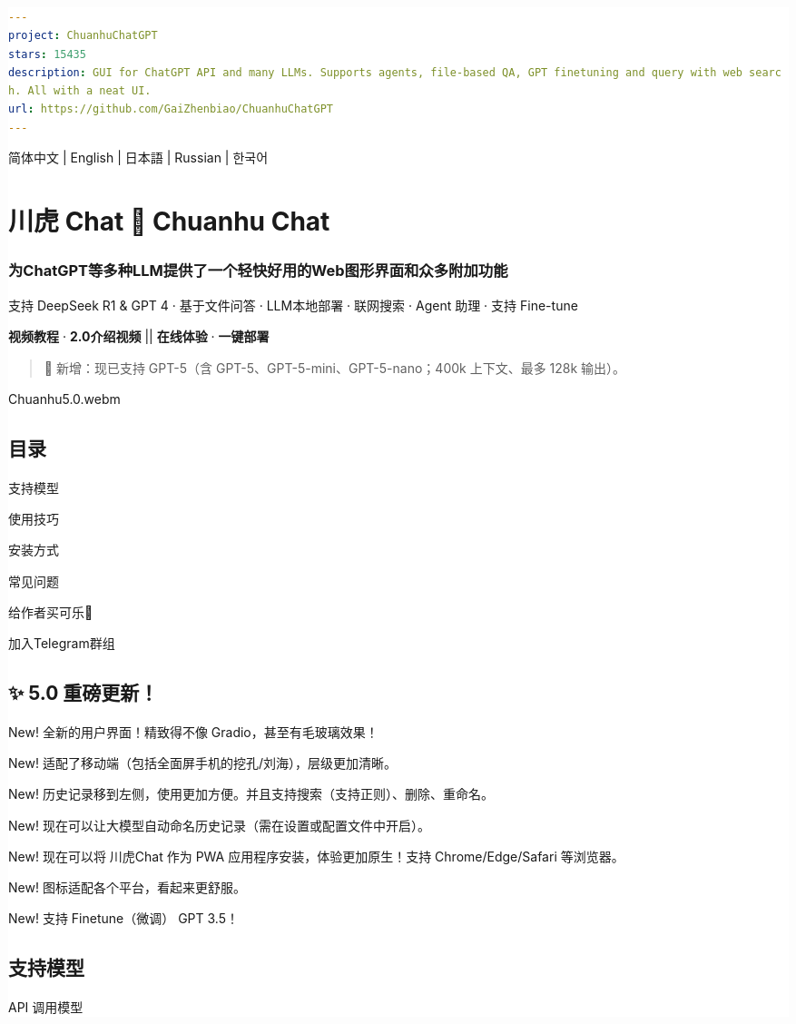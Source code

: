 ```yaml
---
project: ChuanhuChatGPT
stars: 15435
description: GUI for ChatGPT API and many LLMs. Supports agents, file-based QA, GPT finetuning and query with web search. All with a neat UI.
url: https://github.com/GaiZhenbiao/ChuanhuChatGPT
---
```


简体中文 | English | 日本語 | Russian | 한국어

川虎 Chat 🐯 Chuanhu Chat
=======================

### 为ChatGPT等多种LLM提供了一个轻快好用的Web图形界面和众多附加功能

支持 DeepSeek R1 & GPT 4 · 基于文件问答 · LLM本地部署 · 联网搜索 · Agent 助理 · 支持 Fine-tune

**视频教程** · **2.0介绍视频** || **在线体验** · **一键部署**

> 📢 新增：现已支持 GPT-5（含 GPT-5、GPT-5-mini、GPT-5-nano；400k 上下文、最多 128k 输出）。

Chuanhu5.0.webm

目录
--

支持模型

使用技巧

安装方式

常见问题

给作者买可乐🥤

加入Telegram群组

✨ 5.0 重磅更新！
-----------

New! 全新的用户界面！精致得不像 Gradio，甚至有毛玻璃效果！

New! 适配了移动端（包括全面屏手机的挖孔/刘海），层级更加清晰。

New! 历史记录移到左侧，使用更加方便。并且支持搜索（支持正则）、删除、重命名。

New! 现在可以让大模型自动命名历史记录（需在设置或配置文件中开启）。

New! 现在可以将 川虎Chat 作为 PWA 应用程序安装，体验更加原生！支持 Chrome/Edge/Safari 等浏览器。

New! 图标适配各个平台，看起来更舒服。

New! 支持 Finetune（微调） GPT 3.5！

支持模型
----

API 调用模型
